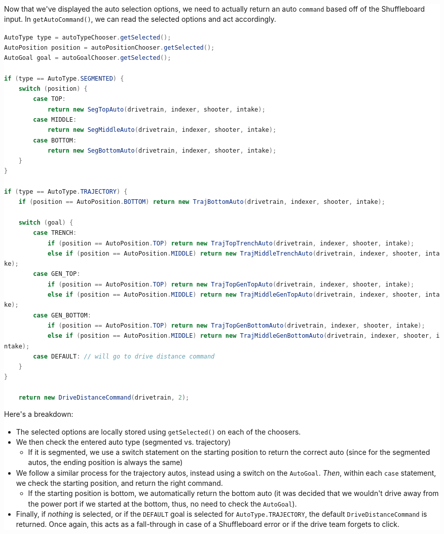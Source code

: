 
Now that we've displayed the auto selection options, we need to actually return an auto `command` based off of the Shuffleboard input. In `getAutoCommand()`, we can read the selected options and act accordingly.

```java
AutoType type = autoTypeChooser.getSelected();
AutoPosition position = autoPositionChooser.getSelected();
AutoGoal goal = autoGoalChooser.getSelected();

if (type == AutoType.SEGMENTED) {
    switch (position) {
        case TOP:
            return new SegTopAuto(drivetrain, indexer, shooter, intake);
        case MIDDLE:
            return new SegMiddleAuto(drivetrain, indexer, shooter, intake);
        case BOTTOM:
            return new SegBottomAuto(drivetrain, indexer, shooter, intake);
    }
}

if (type == AutoType.TRAJECTORY) {
    if (position == AutoPosition.BOTTOM) return new TrajBottomAuto(drivetrain, indexer, shooter, intake);

    switch (goal) {
        case TRENCH:
            if (position == AutoPosition.TOP) return new TrajTopTrenchAuto(drivetrain, indexer, shooter, intake);
            else if (position == AutoPosition.MIDDLE) return new TrajMiddleTrenchAuto(drivetrain, indexer, shooter, intake);
        case GEN_TOP:
            if (position == AutoPosition.TOP) return new TrajTopGenTopAuto(drivetrain, indexer, shooter, intake);
            else if (position == AutoPosition.MIDDLE) return new TrajMiddleGenTopAuto(drivetrain, indexer, shooter, intake);
        case GEN_BOTTOM:
            if (position == AutoPosition.TOP) return new TrajTopGenBottomAuto(drivetrain, indexer, shooter, intake);
            else if (position == AutoPosition.MIDDLE) return new TrajMiddleGenBottomAuto(drivetrain, indexer, shooter, intake);
        case DEFAULT: // will go to drive distance command
    }
}

    return new DriveDistanceCommand(drivetrain, 2);
```

Here's a breakdown:

- The selected options are locally stored using `getSelected()` on each of the choosers.
- We then check the entered auto type (segmented vs. trajectory)
  - If it is segmented, we use a switch statement on the starting position to return the correct auto (since for the segmented autos, the ending position is always the same)
- We follow a similar process for the trajectory autos, instead using a switch on the `AutoGoal`. *Then*, within each `case` statement, we check the starting position, and return the right command.
  - If the starting position is bottom, we automatically return the bottom auto (it was decided that we wouldn't drive away from the power port if we started at the bottom, thus, no need to check the `AutoGoal`).
- Finally, if *nothing* is selected, or if the `DEFAULT` goal is selected for `AutoType.TRAJECTORY`, the default `DriveDistanceCommand` is returned. Once again, this acts as a fall-through in case of a Shuffleboard error or if the drive team forgets to click.
